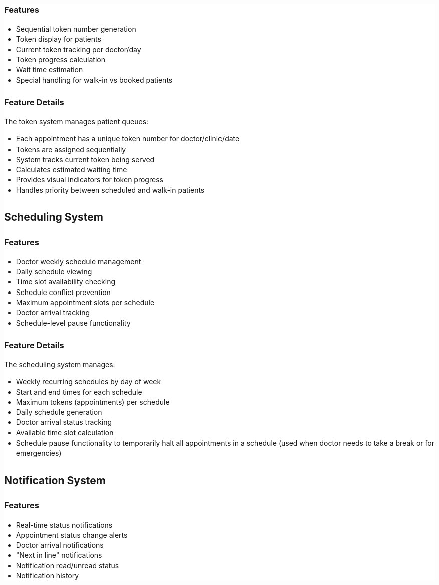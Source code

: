 ### Features
- Sequential token number generation
- Token display for patients
- Current token tracking per doctor/day
- Token progress calculation
- Wait time estimation
- Special handling for walk-in vs booked patients

### Feature Details
The token system manages patient queues:
- Each appointment has a unique token number for doctor/clinic/date
- Tokens are assigned sequentially
- System tracks current token being served
- Calculates estimated waiting time
- Provides visual indicators for token progress
- Handles priority between scheduled and walk-in patients

## Scheduling System

### Features
- Doctor weekly schedule management
- Daily schedule viewing
- Time slot availability checking
- Schedule conflict prevention
- Maximum appointment slots per schedule
- Doctor arrival tracking
- Schedule-level pause functionality

### Feature Details
The scheduling system manages:
- Weekly recurring schedules by day of week
- Start and end times for each schedule
- Maximum tokens (appointments) per schedule
- Daily schedule generation
- Doctor arrival status tracking
- Available time slot calculation
- Schedule pause functionality to temporarily halt all appointments in a schedule (used when doctor needs to take a break or for emergencies)

## Notification System

### Features
- Real-time status notifications
- Appointment status change alerts
- Doctor arrival notifications
- "Next in line" notifications
- Notification read/unread status
- Notification history

